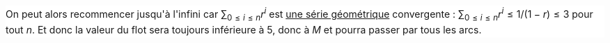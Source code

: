 On peut alors recommencer jusqu'à l'infini car $\sum_{0\leq i\leq n}r^i$ est [une série géométrique](https://fr.wikipedia.org/wiki/S%C3%A9rie_g%C3%A9om%C3%A9trique) convergente : $\sum_{0\leq i\leq n}r^i \leq 1/(1-r)\leq 3$ pour tout $n$. Et donc la valeur du flot sera toujours inférieure à 5, donc à $M$ et pourra passer par tous les arcs.
